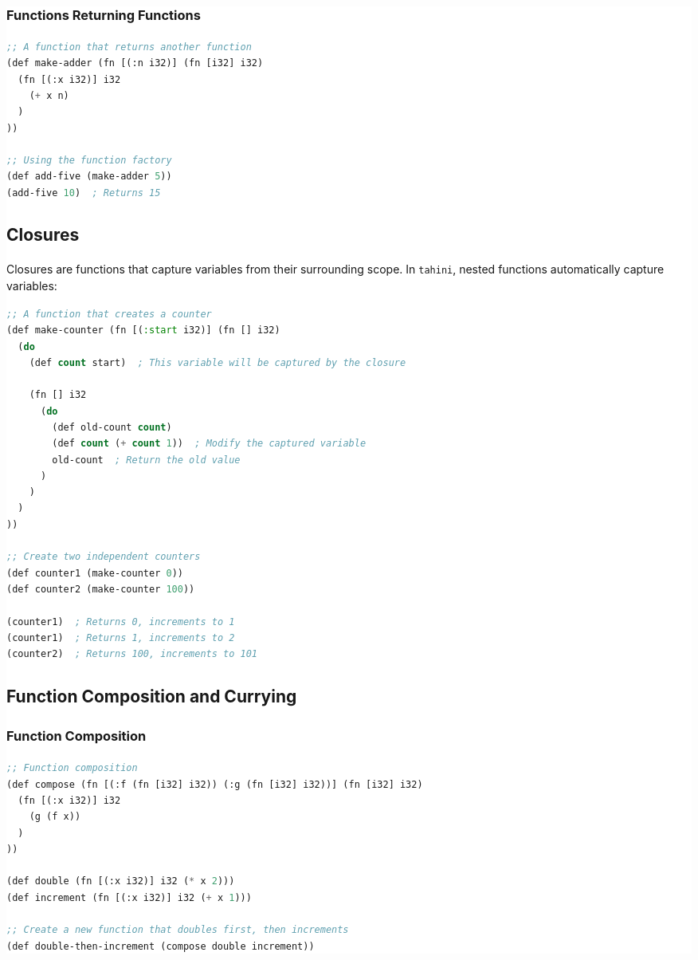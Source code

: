 ### Functions Returning Functions

```lisp
;; A function that returns another function
(def make-adder (fn [(:n i32)] (fn [i32] i32)
  (fn [(:x i32)] i32
    (+ x n)
  )
))

;; Using the function factory
(def add-five (make-adder 5))
(add-five 10)  ; Returns 15
```

## Closures

Closures are functions that capture variables from their surrounding scope. In `tahini`, nested functions automatically
capture variables:

```lisp
;; A function that creates a counter
(def make-counter (fn [(:start i32)] (fn [] i32)
  (do
    (def count start)  ; This variable will be captured by the closure
    
    (fn [] i32
      (do
        (def old-count count)
        (def count (+ count 1))  ; Modify the captured variable
        old-count  ; Return the old value
      )
    )
  )
))

;; Create two independent counters
(def counter1 (make-counter 0))
(def counter2 (make-counter 100))

(counter1)  ; Returns 0, increments to 1
(counter1)  ; Returns 1, increments to 2
(counter2)  ; Returns 100, increments to 101
```

## Function Composition and Currying

### Function Composition

```lisp
;; Function composition
(def compose (fn [(:f (fn [i32] i32)) (:g (fn [i32] i32))] (fn [i32] i32)
  (fn [(:x i32)] i32
    (g (f x))
  )
))

(def double (fn [(:x i32)] i32 (* x 2)))
(def increment (fn [(:x i32)] i32 (+ x 1)))

;; Create a new function that doubles first, then increments
(def double-then-increment (compose double increment))

```